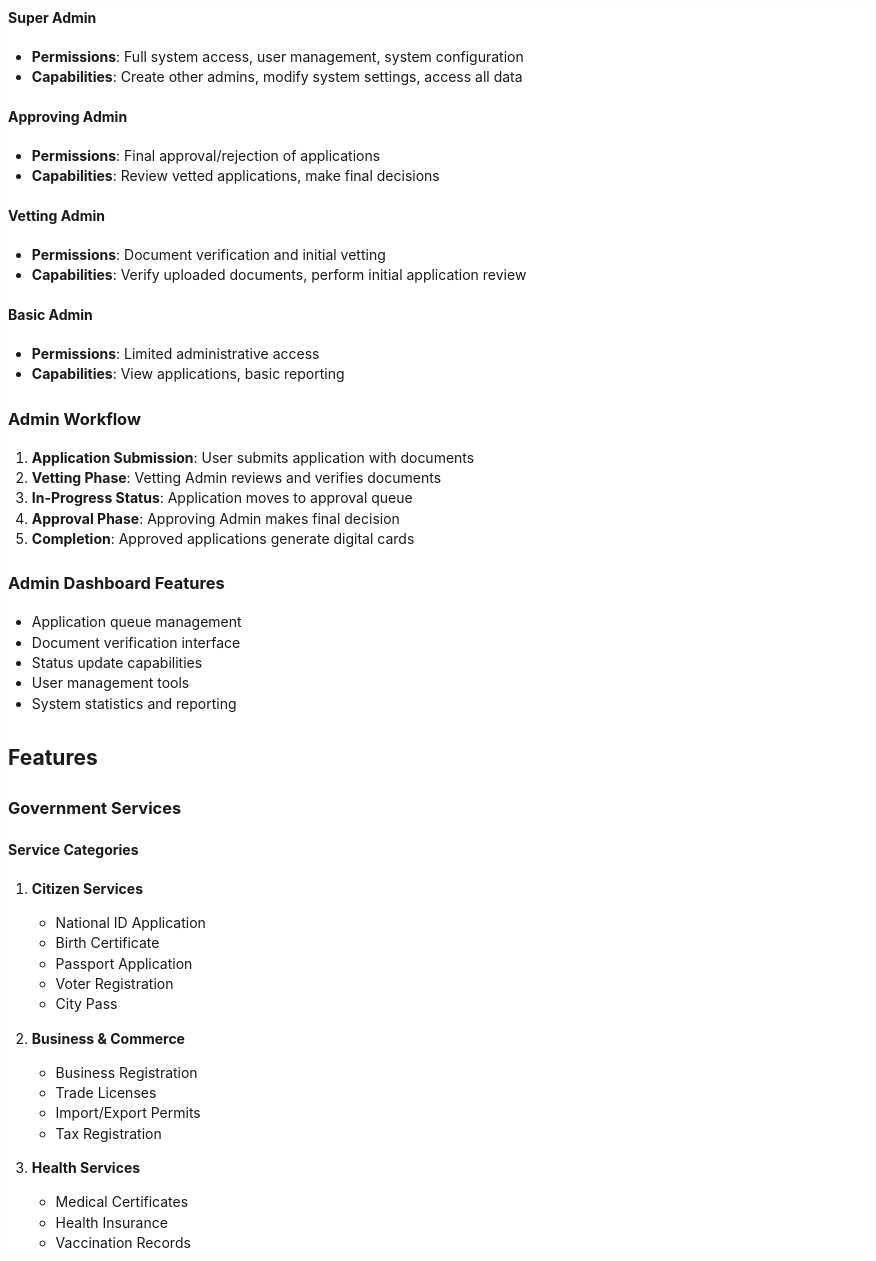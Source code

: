 #### Super Admin
- **Permissions**: Full system access, user management, system configuration
- **Capabilities**: Create other admins, modify system settings, access all data

#### Approving Admin
- **Permissions**: Final approval/rejection of applications
- **Capabilities**: Review vetted applications, make final decisions

#### Vetting Admin
- **Permissions**: Document verification and initial vetting
- **Capabilities**: Verify uploaded documents, perform initial application review

#### Basic Admin
- **Permissions**: Limited administrative access
- **Capabilities**: View applications, basic reporting

### Admin Workflow

1. **Application Submission**: User submits application with documents
2. **Vetting Phase**: Vetting Admin reviews and verifies documents
3. **In-Progress Status**: Application moves to approval queue
4. **Approval Phase**: Approving Admin makes final decision
5. **Completion**: Approved applications generate digital cards

### Admin Dashboard Features
- Application queue management
- Document verification interface
- Status update capabilities
- User management tools
- System statistics and reporting

## Features

### Government Services

#### Service Categories
1. **Citizen Services**
   - National ID Application
   - Birth Certificate
   - Passport Application
   - Voter Registration
   - City Pass

2. **Business & Commerce**
   - Business Registration
   - Trade Licenses
   - Import/Export Permits
   - Tax Registration

3. **Health Services**
   - Medical Certificates
   - Health Insurance
   - Vaccination Records
